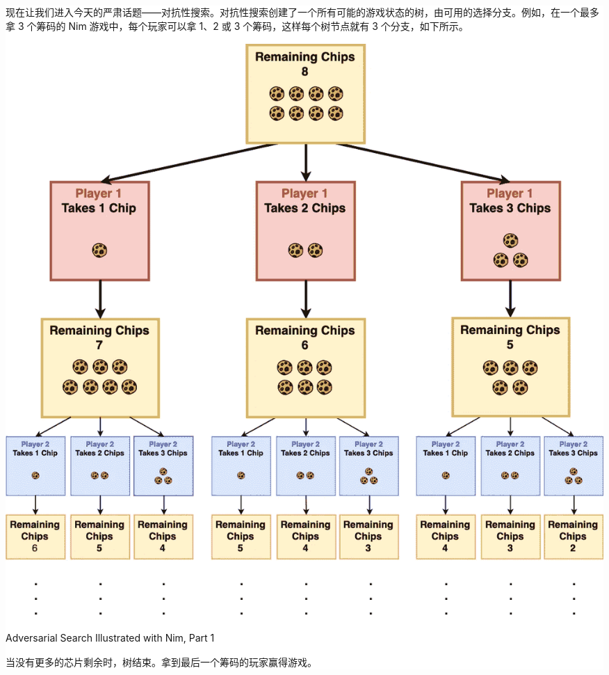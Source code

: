 现在让我们进入今天的严肃话题——对抗性搜索。对抗性搜索创建了一个所有可能的游戏状态的树，由可用的选择分支。例如，在一个最多拿 3 个筹码的 Nim 游戏中，每个玩家可以拿 1、2 或 3 个筹码，这样每个树节点就有 3 个分支，如下所示。

![](img/1356c9136e398368b95a397fb8dc51af.png)

Adversarial Search Illustrated with Nim, Part 1

当没有更多的芯片剩余时，树结束。拿到最后一个筹码的玩家赢得游戏。
